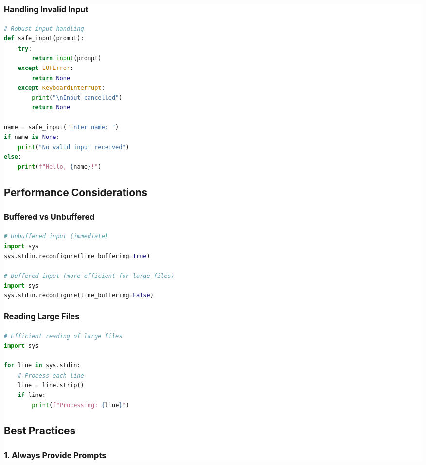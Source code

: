 ### Handling Invalid Input

```python
# Robust input handling
def safe_input(prompt):
    try:
        return input(prompt)
    except EOFError:
        return None
    except KeyboardInterrupt:
        print("\nInput cancelled")
        return None

name = safe_input("Enter name: ")
if name is None:
    print("No valid input received")
else:
    print(f"Hello, {name}!")
```

## Performance Considerations

### Buffered vs Unbuffered

```python
# Unbuffered input (immediate)
import sys
sys.stdin.reconfigure(line_buffering=True)

# Buffered input (more efficient for large files)
import sys
sys.stdin.reconfigure(line_buffering=False)
```

### Reading Large Files

```python
# Efficient reading of large files
import sys

for line in sys.stdin:
    # Process each line
    line = line.strip()
    if line:
        print(f"Processing: {line}")
```

## Best Practices

### 1. Always Provide Prompts
